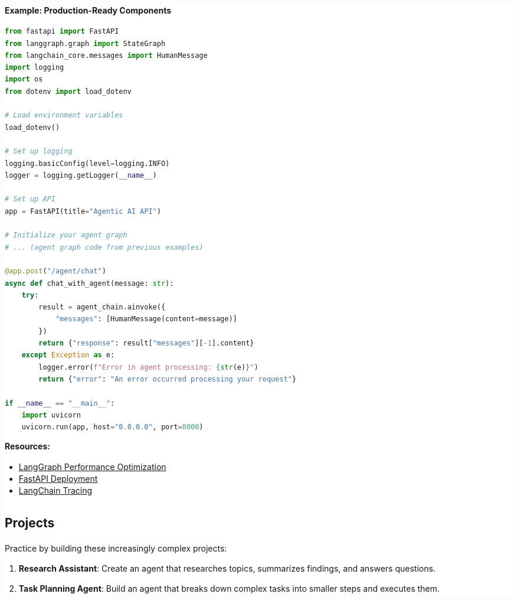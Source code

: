 **Example: Production-Ready Components**

```python
from fastapi import FastAPI
from langgraph.graph import StateGraph
from langchain_core.messages import HumanMessage
import logging
import os
from dotenv import load_dotenv

# Load environment variables
load_dotenv()

# Set up logging
logging.basicConfig(level=logging.INFO)
logger = logging.getLogger(__name__)

# Set up API
app = FastAPI(title="Agentic AI API")

# Initialize your agent graph
# ... (agent graph code from previous examples)

@app.post("/agent/chat")
async def chat_with_agent(message: str):
    try:
        result = agent_chain.ainvoke({
            "messages": [HumanMessage(content=message)]
        })
        return {"response": result["messages"][-1].content}
    except Exception as e:
        logger.error(f"Error in agent processing: {str(e)}")
        return {"error": "An error occurred processing your request"}

if __name__ == "__main__":
    import uvicorn
    uvicorn.run(app, host="0.0.0.0", port=8000)
```

**Resources:**
- [LangGraph Performance Optimization](https://python.langchain.com/docs/langgraph/performance)
- [FastAPI Deployment](https://fastapi.tiangolo.com/deployment/)
- [LangChain Tracing](https://python.langchain.com/docs/observability)

## Projects

Practice by building these increasingly complex projects:

1. **Research Assistant**: Create an agent that researches topics, summarizes findings, and answers questions.

2. **Task Planning Agent**: Build an agent that breaks down complex tasks into smaller steps and executes them.
